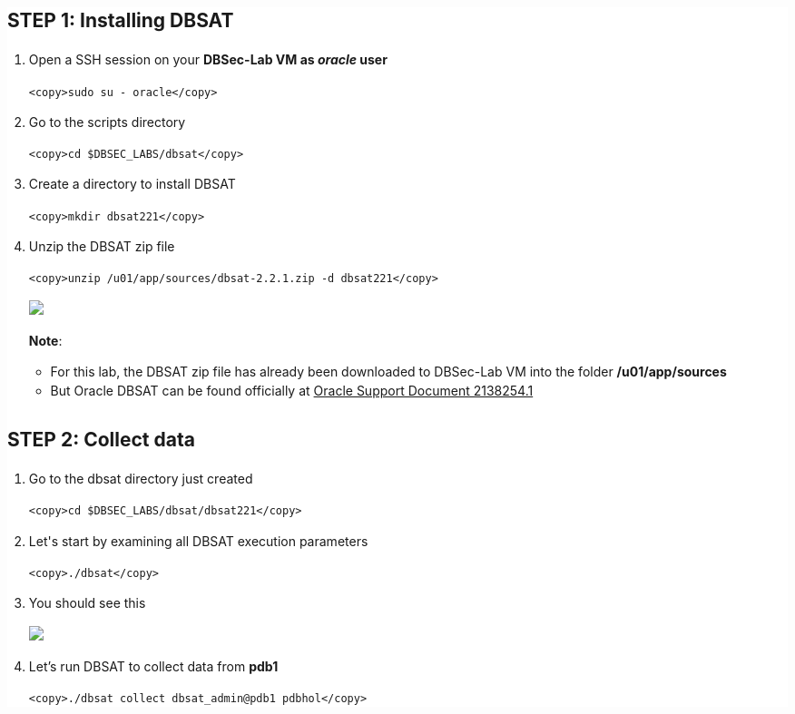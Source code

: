 ## **STEP 1**: Installing DBSAT

1. Open a SSH session on your **DBSec-Lab VM as *oracle* user**

      ````
      <copy>sudo su - oracle</copy>
      ````

2. Go to the scripts directory

      ````
      <copy>cd $DBSEC_LABS/dbsat</copy>
      ````

3. Create a directory to install DBSAT

      ````
      <copy>mkdir dbsat221</copy>
      ````

4. Unzip the DBSAT zip file

      ````
      <copy>unzip /u01/app/sources/dbsat-2.2.1.zip -d dbsat221</copy>
      ````

   ![](./images/dbsat-001.png " ")

    **Note**:
    - For this lab, the DBSAT zip file has already been downloaded to DBSec-Lab VM into the folder **/u01/app/sources**
    - But Oracle DBSAT can be found officially at [Oracle Support Document 2138254.1](https://support.oracle.com/epmos/faces/DocumentDisplay?id=2138254.1)

## **STEP 2**: Collect data

1. Go to the dbsat directory just created

      ````
      <copy>cd $DBSEC_LABS/dbsat/dbsat221</copy>
      ````

2. Let's start by examining all DBSAT execution parameters

      ````
      <copy>./dbsat</copy>
      ````

3. You should see this

   ![](./images/dbsat-002.png " ")

4. Let’s run DBSAT to collect data from **pdb1**

      ````
      <copy>./dbsat collect dbsat_admin@pdb1 pdbhol</copy>
      ````
